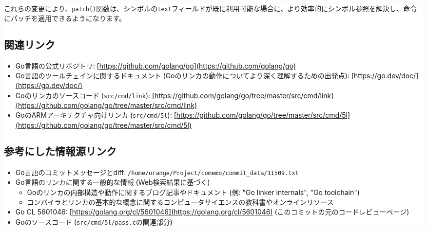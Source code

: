 これらの変更により、`patch()`関数は、シンボルの`text`フィールドが既に利用可能な場合に、より効率的にシンボル参照を解決し、命令にパッチを適用できるようになります。

## 関連リンク

*   Go言語の公式リポジトリ: [https://github.com/golang/go](https://github.com/golang/go)
*   Go言語のツールチェインに関するドキュメント (Goのリンカの動作についてより深く理解するための出発点): [https://go.dev/doc/](https://go.dev/doc/)
*   Goのリンカのソースコード (`src/cmd/link`): [https://github.com/golang/go/tree/master/src/cmd/link](https://github.com/golang/go/tree/master/src/cmd/link)
*   GoのARMアーキテクチャ向けリンカ (`src/cmd/5l`): [https://github.com/golang/go/tree/master/src/cmd/5l](https://github.com/golang/go/tree/master/src/cmd/5l)

## 参考にした情報源リンク

*   Go言語のコミットメッセージとdiff: `/home/orange/Project/comemo/commit_data/11509.txt`
*   Go言語のリンカに関する一般的な情報 (Web検索結果に基づく)
    *   Goのリンカの内部構造や動作に関するブログ記事やドキュメント (例: "Go linker internals", "Go toolchain")
    *   コンパイラとリンカの基本的な概念に関するコンピュータサイエンスの教科書やオンラインリソース
*   Go CL 5601046: [https://golang.org/cl/5601046](https://golang.org/cl/5601046) (このコミットの元のコードレビューページ)
*   Goのソースコード (`src/cmd/5l/pass.c`の関連部分)

